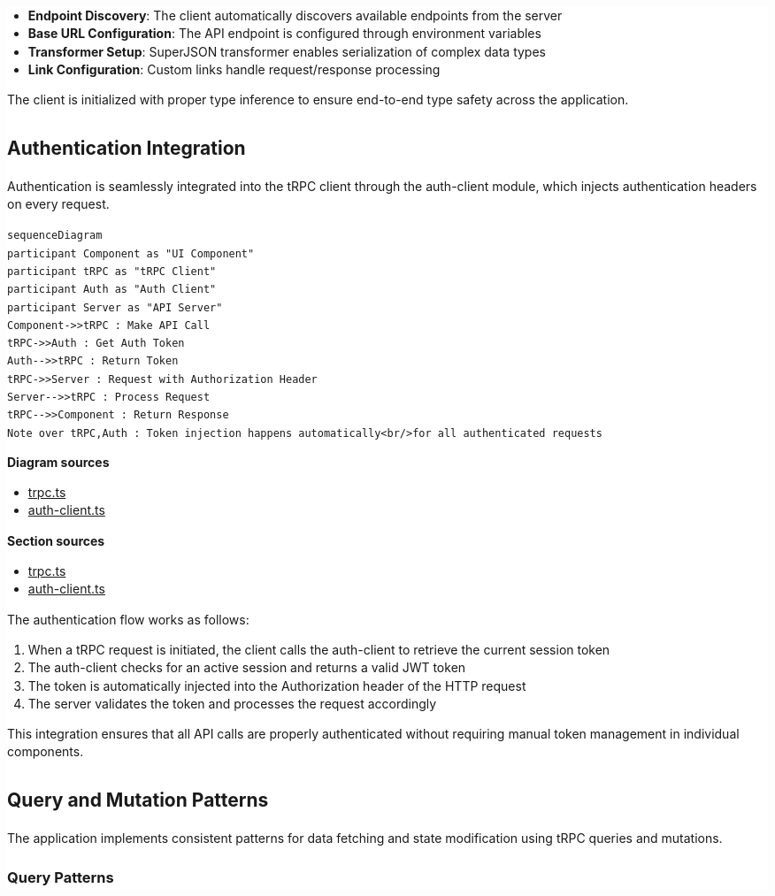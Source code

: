 - **Endpoint Discovery**: The client automatically discovers available endpoints from the server
- **Base URL Configuration**: The API endpoint is configured through environment variables
- **Transformer Setup**: SuperJSON transformer enables serialization of complex data types
- **Link Configuration**: Custom links handle request/response processing

The client is initialized with proper type inference to ensure end-to-end type safety across the application.

## Authentication Integration

Authentication is seamlessly integrated into the tRPC client through the auth-client module, which injects authentication headers on every request.

```mermaid
sequenceDiagram
participant Component as "UI Component"
participant tRPC as "tRPC Client"
participant Auth as "Auth Client"
participant Server as "API Server"
Component->>tRPC : Make API Call
tRPC->>Auth : Get Auth Token
Auth-->>tRPC : Return Token
tRPC->>Server : Request with Authorization Header
Server-->>tRPC : Process Request
tRPC-->>Component : Return Response
Note over tRPC,Auth : Token injection happens automatically<br/>for all authenticated requests
```

**Diagram sources**
- [trpc.ts](file://apps/native/utils/trpc.ts#L20-L40)
- [auth-client.ts](file://apps/native/lib/auth-client.ts#L15-L30)

**Section sources**
- [trpc.ts](file://apps/native/utils/trpc.ts#L20-L40)
- [auth-client.ts](file://apps/native/lib/auth-client.ts#L15-L30)

The authentication flow works as follows:

1. When a tRPC request is initiated, the client calls the auth-client to retrieve the current session token
2. The auth-client checks for an active session and returns a valid JWT token
3. The token is automatically injected into the Authorization header of the HTTP request
4. The server validates the token and processes the request accordingly

This integration ensures that all API calls are properly authenticated without requiring manual token management in individual components.

## Query and Mutation Patterns

The application implements consistent patterns for data fetching and state modification using tRPC queries and mutations.

### Query Patterns
